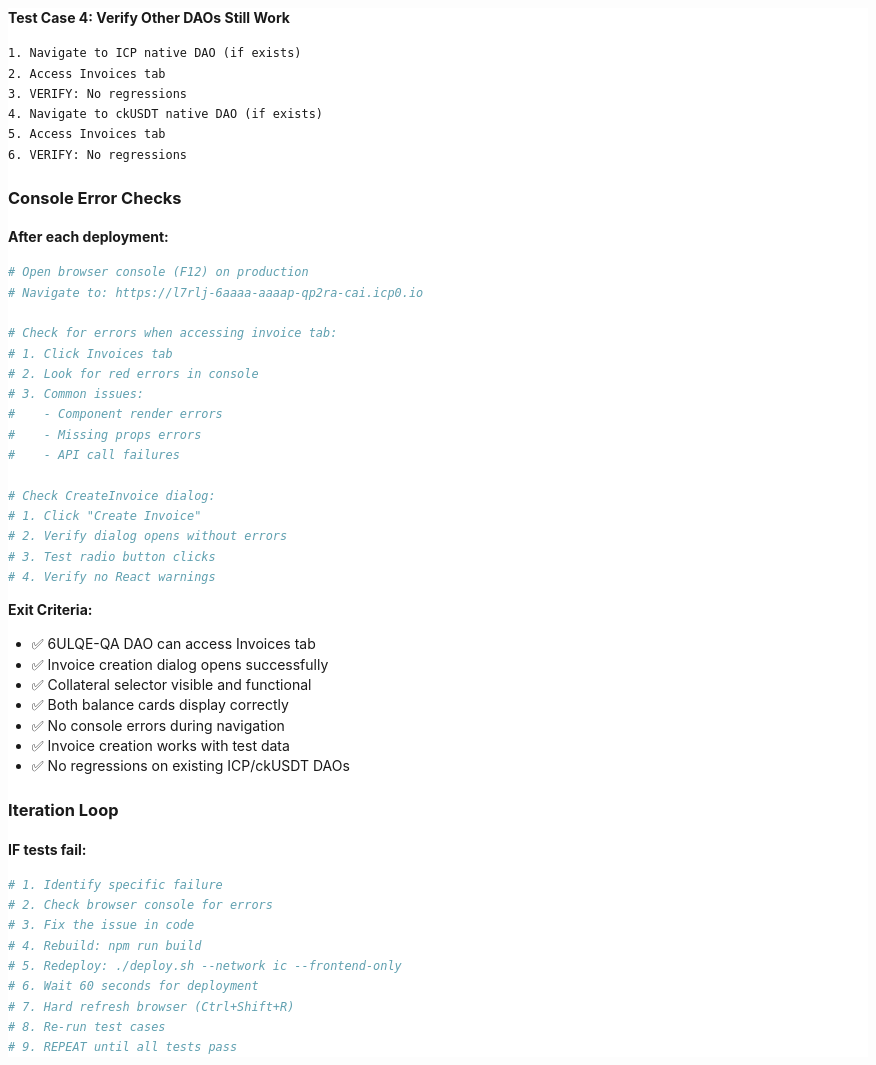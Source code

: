 **Test Case 4: Verify Other DAOs Still Work**
```
1. Navigate to ICP native DAO (if exists)
2. Access Invoices tab
3. VERIFY: No regressions
4. Navigate to ckUSDT native DAO (if exists)
5. Access Invoices tab
6. VERIFY: No regressions
```

### Console Error Checks

**After each deployment:**
```bash
# Open browser console (F12) on production
# Navigate to: https://l7rlj-6aaaa-aaaap-qp2ra-cai.icp0.io

# Check for errors when accessing invoice tab:
# 1. Click Invoices tab
# 2. Look for red errors in console
# 3. Common issues:
#    - Component render errors
#    - Missing props errors
#    - API call failures

# Check CreateInvoice dialog:
# 1. Click "Create Invoice"
# 2. Verify dialog opens without errors
# 3. Test radio button clicks
# 4. Verify no React warnings
```

**Exit Criteria:**
- ✅ 6ULQE-QA DAO can access Invoices tab
- ✅ Invoice creation dialog opens successfully
- ✅ Collateral selector visible and functional
- ✅ Both balance cards display correctly
- ✅ No console errors during navigation
- ✅ Invoice creation works with test data
- ✅ No regressions on existing ICP/ckUSDT DAOs

### Iteration Loop

**IF tests fail:**
```bash
# 1. Identify specific failure
# 2. Check browser console for errors
# 3. Fix the issue in code
# 4. Rebuild: npm run build
# 5. Redeploy: ./deploy.sh --network ic --frontend-only
# 6. Wait 60 seconds for deployment
# 7. Hard refresh browser (Ctrl+Shift+R)
# 8. Re-run test cases
# 9. REPEAT until all tests pass
```
